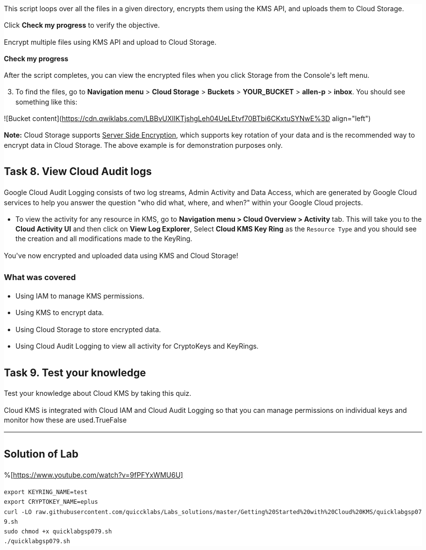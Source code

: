 This script loops over all the files in a given directory, encrypts them using the KMS API, and uploads them to Cloud Storage.

Click **Check my progress** to verify the objective.

Encrypt multiple files using KMS API and upload to Cloud Storage.

**Check my progress**

After the script completes, you can view the encrypted files when you click Storage from the Console's left menu.

3. To find the files, go to **Navigation menu** &gt; **Cloud Storage** &gt; **Buckets** &gt; **YOUR\_BUCKET** &gt; **allen-p** &gt; **inbox**. You should see something like this:
    

![Bucket content](https://cdn.qwiklabs.com/LBBvUXIIKTjshgLeh04UeLEtvf70BTbi6CKxtuSYNwE%3D align="left")

**Note:** Cloud Storage supports [Server Side Encryption](https://cloud.google.com/storage/docs/encryption), which supports key rotation of your data and is the recommended way to encrypt data in Cloud Storage. The above example is for demonstration purposes only.

## **Task 8. View Cloud Audit logs**

Google Cloud Audit Logging consists of two log streams, Admin Activity and Data Access, which are generated by Google Cloud services to help you answer the question "who did what, where, and when?" within your Google Cloud projects.

* To view the activity for any resource in KMS, go to **Navigation menu &gt; Cloud Overview &gt; Activity** tab. This will take you to the **Cloud Activity UI** and then click on **View Log Explorer**, Select **Cloud KMS Key Ring** as the `Resource Type` and you should see the creation and all modifications made to the KeyRing.
    

You've now encrypted and uploaded data using KMS and Cloud Storage!

### **What was covered**

* Using IAM to manage KMS permissions.
    
* Using KMS to encrypt data.
    
* Using Cloud Storage to store encrypted data.
    
* Using Cloud Audit Logging to view all activity for CryptoKeys and KeyRings.
    

## **Task 9. Test your knowledge**

Test your knowledge about Cloud KMS by taking this quiz.

Cloud KMS is integrated with Cloud IAM and Cloud Audit Logging so that you can manage permissions on individual keys and monitor how these are used.TrueFalse

---

## Solution of Lab

%[https://www.youtube.com/watch?v=9fPFYxWMU6U] 

```apache
export KEYRING_NAME=test
export CRYPTOKEY_NAME=eplus
curl -LO raw.githubusercontent.com/quiccklabs/Labs_solutions/master/Getting%20Started%20with%20Cloud%20KMS/quicklabgsp079.sh
sudo chmod +x quicklabgsp079.sh
./quicklabgsp079.sh
```